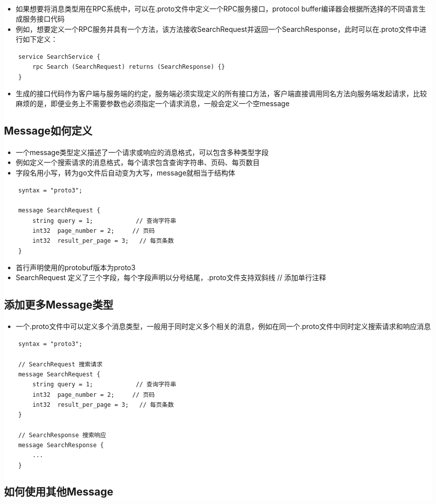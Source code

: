 - 如果想要将消息类型用在RPC系统中，可以在.proto文件中定义一个RPC服务接口，protocol buffer编译器会根据所选择的不同语言生成服务接口代码
- 例如，想要定义一个RPC服务并具有一个方法，该方法接收SearchRequest并返回一个SearchResponse，此时可以在.proto文件中进行如下定义：

```
    service SearchService {
        rpc Search (SearchRequest) returns (SearchResponse) {}
    }
```

- 生成的接口代码作为客户端与服务端的约定，服务端必须实现定义的所有接口方法，客户端直接调用同名方法向服务端发起请求，比较麻烦的是，即便业务上不需要参数也必须指定一个请求消息，一般会定义一个空message

##  Message如何定义

- 一个message类型定义描述了一个请求或响应的消息格式，可以包含多种类型字段
- 例如定义一个搜索请求的消息格式，每个请求包含查询字符串、页码、每页数目
- 字段名用小写，转为go文件后自动变为大写，message就相当于结构体

```
    syntax = "proto3";

    message SearchRequest {
        string query = 1;            // 查询字符串
        int32  page_number = 2;     // 页码
        int32  result_per_page = 3;   // 每页条数
    }
```

- 首行声明使用的protobuf版本为proto3
- SearchRequest 定义了三个字段，每个字段声明以分号结尾，.proto文件支持双斜线 // 添加单行注释



## 添加更多Message类型

- 一个.proto文件中可以定义多个消息类型，一般用于同时定义多个相关的消息，例如在同一个.proto文件中同时定义搜索请求和响应消息

```
    syntax = "proto3";

    // SearchRequest 搜索请求
    message SearchRequest {
        string query = 1;            // 查询字符串
        int32  page_number = 2;     // 页码
        int32  result_per_page = 3;   // 每页条数
    }

    // SearchResponse 搜索响应
    message SearchResponse {
        ...
    }
```



## 如何使用其他Message
